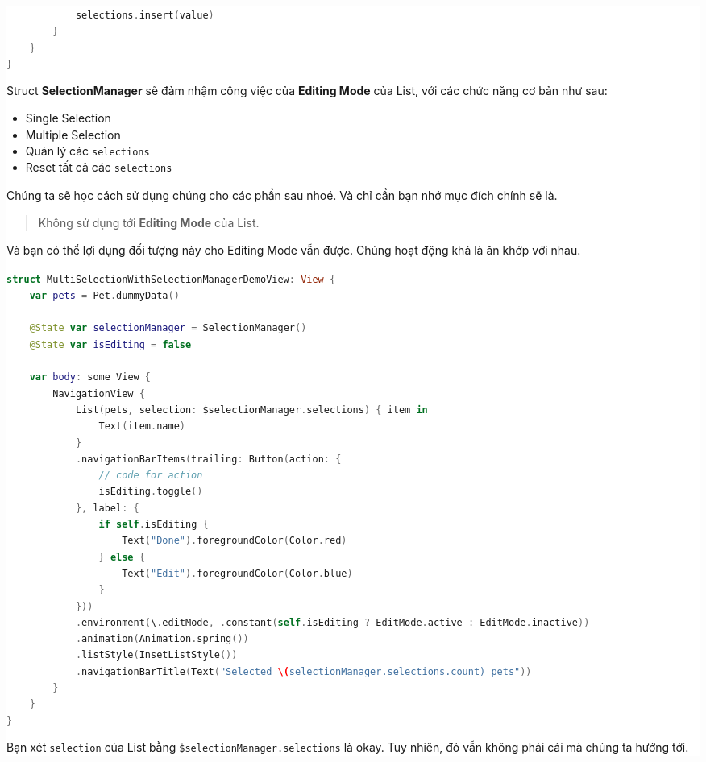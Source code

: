 ```swift
            selections.insert(value)
        }
    }
}
```

Struct **SelectionManager** sẽ đảm nhậm công việc của **Editing Mode** của List, với các chức năng cơ bản như sau:

* Single Selection
* Multiple Selection
* Quản lý các `selections`
* Reset tất cả các `selections`

Chúng ta sẽ học cách sử dụng chúng cho các phần sau nhoé. Và chỉ cần bạn nhớ mục đích chính sẽ là.

> Không sử dụng tới **Editing Mode** của List.

Và bạn có thể lợi dụng đối tượng này cho Editing Mode vẫn được. Chúng hoạt động khá là ăn khớp với nhau.

```swift
struct MultiSelectionWithSelectionManagerDemoView: View {
    var pets = Pet.dummyData()
    
    @State var selectionManager = SelectionManager()
    @State var isEditing = false
    
    var body: some View {
        NavigationView {
            List(pets, selection: $selectionManager.selections) { item in
                Text(item.name)
            }
            .navigationBarItems(trailing: Button(action: {
                // code for action
                isEditing.toggle()
            }, label: {
                if self.isEditing {
                    Text("Done").foregroundColor(Color.red)
                } else {
                    Text("Edit").foregroundColor(Color.blue)
                }
            }))
            .environment(\.editMode, .constant(self.isEditing ? EditMode.active : EditMode.inactive))
            .animation(Animation.spring())
            .listStyle(InsetListStyle())
            .navigationBarTitle(Text("Selected \(selectionManager.selections.count) pets"))
        }
    }
}
```

Bạn xét `selection` của List bằng `$selectionManager.selections` là okay. Tuy nhiên, đó vẫn không phải cái mà chúng ta hướng tới.
